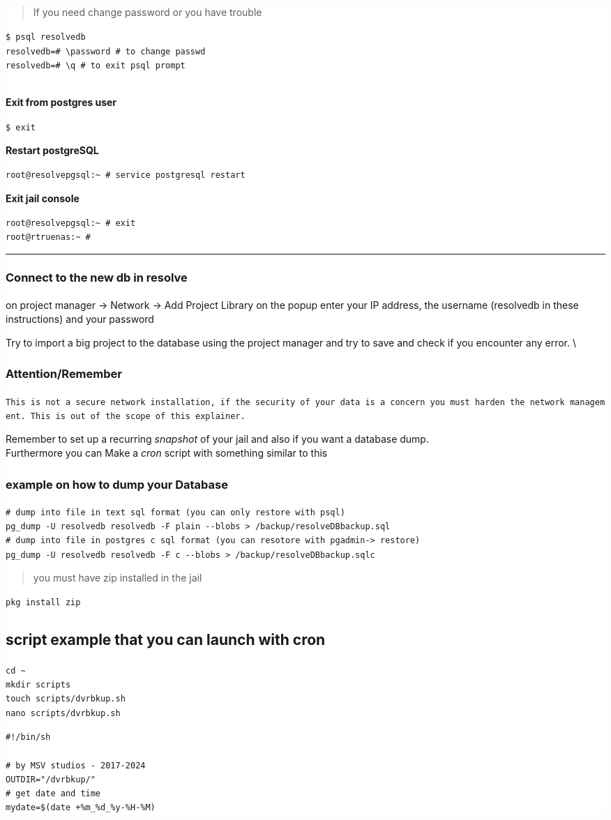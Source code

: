 > If you need change password or you have trouble
```
$ psql resolvedb
resolvedb=# \password # to change passwd
resolvedb=# \q # to exit psql prompt
```

\
**Exit from postgres user**
```
$ exit
```

**Restart postgreSQL**
```
root@resolvepgsql:~ # service postgresql restart
```


**Exit jail console**
```
root@resolvepgsql:~ # exit
root@rtruenas:~ #
```
------------------------------------------------

### Connect to the new db in resolve 
on project manager -> Network -> Add Project Library
on the popup  enter your IP address, the username (resolvedb in these instructions) and your password
 
Try to import a big project to the database using the project manager and try to save and check  if you encounter any error. \

### Attention/Remember
    This is not a secure network installation, if the security of your data is a concern you must harden the network management. This is out of the scope of this explainer.

Remember to set up a recurring *snapshot* of your jail and also if you want a database dump. \
Furthermore you can Make a *cron* script with something similar to this

### example on how to dump your Database
```
# dump into file in text sql format (you can only restore with psql)
pg_dump -U resolvedb resolvedb -F plain --blobs > /backup/resolveDBbackup.sql
# dump into file in postgres c sql format (you can resotore with pgadmin-> restore)
pg_dump -U resolvedb resolvedb -F c --blobs > /backup/resolveDBbackup.sqlc
```


>you must have zip installed in the jail
```
pkg install zip
```

## **script example that you can launch with cron**
```
cd ~
mkdir scripts
touch scripts/dvrbkup.sh
nano scripts/dvrbkup.sh
```
```
#!/bin/sh

# by MSV studios - 2017-2024
OUTDIR="/dvrbkup/"
# get date and time
mydate=$(date +%m_%d_%y-%H-%M)
```